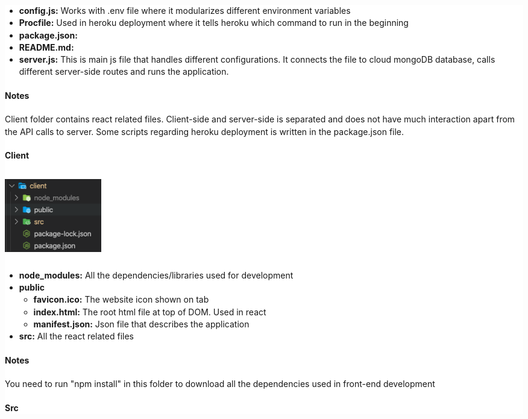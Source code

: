 * **config.js:** Works with .env file where it modularizes different environment variables
* **Procfile:** Used in heroku deployment where it tells heroku which command to run in the beginning
* **package.json:**
* **README.md:**
* **server.js:** This is main js file that handles different configurations. It connects the file to cloud mongoDB database, calls different server-side routes and runs the application.

#### Notes
Client folder contains react related files. Client-side and server-side is separated and does not have much interaction apart from the API calls to server. Some scripts regarding heroku deployment is written in the package.json file.<br>


#### Client
<img src="https://github.com/Zerro97/Harvest-App/blob/master/screenshots/folder_client.png" alt="Start Screen" height="140px" width="160px"/>

* **node_modules:** All the dependencies/libraries used for development
* **public**
    * **favicon.ico:** The website icon shown on tab
    * **index.html:** The root html file at top of DOM. Used in react
    * **manifest.json:** Json file that describes the application
* **src:** All the react related files

#### Notes
You need to run "npm install" in this folder to download all the dependencies used in front-end development<br>

#### Src